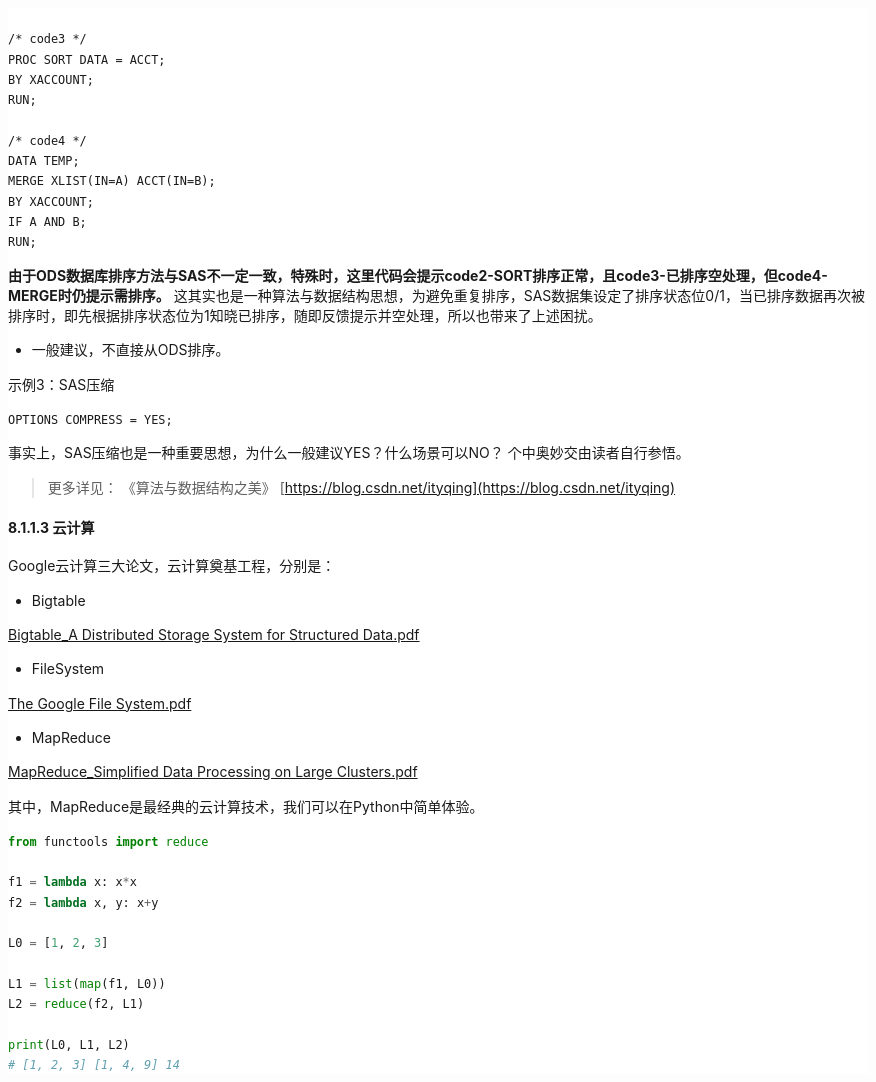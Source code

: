 ```

/* code3 */
PROC SORT DATA = ACCT;
BY XACCOUNT;
RUN;

/* code4 */
DATA TEMP;
MERGE XLIST(IN=A) ACCT(IN=B);
BY XACCOUNT;
IF A AND B;
RUN;
```

**由于ODS数据库排序方法与SAS不一定一致，特殊时，这里代码会提示code2-SORT排序正常，且code3-已排序空处理，但code4-MERGE时仍提示需排序。**
这其实也是一种算法与数据结构思想，为避免重复排序，SAS数据集设定了排序状态位0/1，当已排序数据再次被排序时，即先根据排序状态位为1知晓已排序，随即反馈提示并空处理，所以也带来了上述困扰。

- 一般建议，不直接从ODS排序。

示例3：SAS压缩

```
OPTIONS COMPRESS = YES;
```

事实上，SAS压缩也是一种重要思想，为什么一般建议YES？什么场景可以NO？
个中奥妙交由读者自行参悟。

> 更多详见： 
> 《算法与数据结构之美》
> [https://blog.csdn.net/ityqing](https://blog.csdn.net/ityqing)


#### 8.1.1.3 云计算
Google云计算三大论文，云计算奠基工程，分别是：

- Bigtable

[Bigtable_A Distributed Storage System for Structured Data.pdf](https://ivan-bucket-out-001.oss-cn-beijing.aliyuncs.com/out/DS/Bigtable_A%20Distributed%20Storage%20System%20for%20Structured%20Data.pdf)

- FileSystem

[The Google File System.pdf](https://ivan-bucket-out-001.oss-cn-beijing.aliyuncs.com/out/DS/The%20Google%20File%20System.pdf)

- MapReduce

[MapReduce_Simplified Data Processing on Large Clusters.pdf](https://ivan-bucket-out-001.oss-cn-beijing.aliyuncs.com/out/DS/MapReduce_Simplified%20Data%20Processing%20on%20Large%20Clusters.pdf)

其中，MapReduce是最经典的云计算技术，我们可以在Python中简单体验。

```python
from functools import reduce

f1 = lambda x: x*x
f2 = lambda x, y: x+y

L0 = [1, 2, 3]

L1 = list(map(f1, L0))
L2 = reduce(f2, L1)

print(L0, L1, L2)
# [1, 2, 3] [1, 4, 9] 14
```
